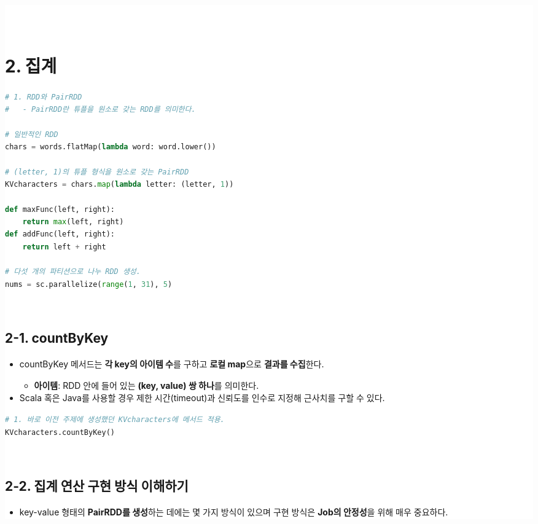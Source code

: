 <br><br>

<h1>2. 집계</h1>

```python
# 1. RDD와 PairRDD
#   - PairRDD란 튜플을 원소로 갖는 RDD를 의미한다.

# 일반적인 RDD
chars = words.flatMap(lambda word: word.lower())

# (letter, 1)의 튜플 형식을 원소로 갖는 PairRDD
KVcharacters = chars.map(lambda letter: (letter, 1))

def maxFunc(left, right):
    return max(left, right)
def addFunc(left, right):
    return left + right

# 다섯 개의 파티션으로 나누 RDD 생성.
nums = sc.parallelize(range(1, 31), 5)
```

<br>

<h2>2-1. countByKey</h2>
<ul>
  <li>
    countByKey 메서드는 <strong>각 key의 아이템 수</strong>를 구하고 <strong>로컬 map</strong>으로 <strong>결과를 수집</strong>한다.
  </li>
    <ul>
      <li>
        <strong>아이템</strong>: RDD 안에 들어 있는 <strong>(key, value) 쌍 하나</strong>를 의미한다.
      </li>
    </ul>
  <li>
    Scala 혹은 Java를 사용할 경우 제한 시간(timeout)과 신뢰도를 인수로 지정해 근사치를 구할 수 있다.
  </li>
</ul>

```python
# 1. 바로 이전 주제에 생성했던 KVcharacters에 메서드 적용.
KVcharacters.countByKey()
```

<br>

<h2>2-2. 집계 연산 구현 방식 이해하기</h2>
<ul>
  <li>
    key-value 형태의 <strong>PairRDD를 생성</strong>하는 데에는 몇 가지 방식이 있으며 구현 방식은 <strong>Job의 안정성</strong>을 위해 매우 중요하다.
  </li>
</ul>
